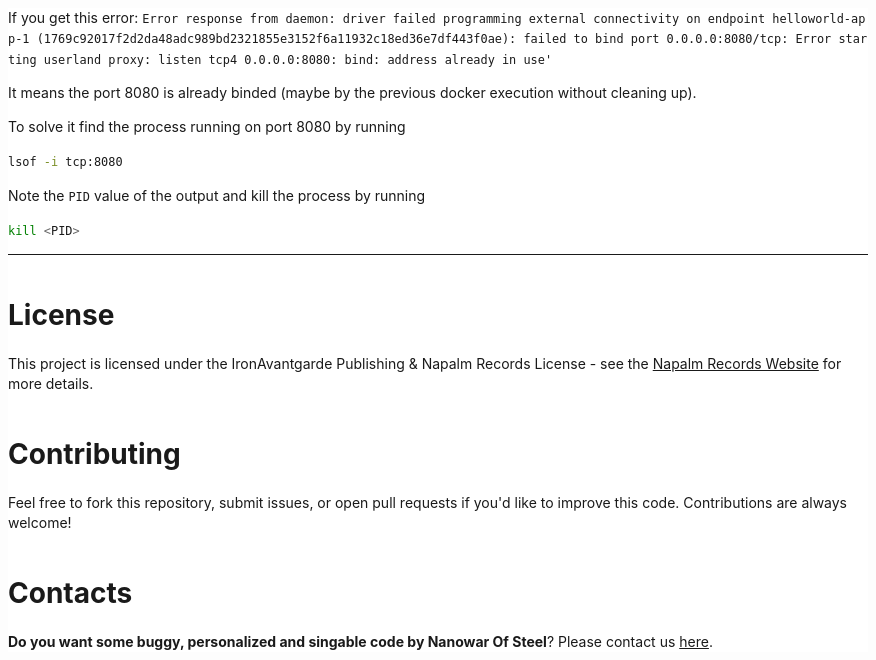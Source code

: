 If you get this error:
`Error response from daemon: driver failed programming external connectivity on endpoint helloworld-app-1 (1769c92017f2d2da48adc989bd2321855e3152f6a11932c18ed36e7df443f0ae): failed to bind port 0.0.0.0:8080/tcp: Error starting userland proxy: listen tcp4 0.0.0.0:8080: bind: address already in use'
`

It means the port 8080 is already binded (maybe by the previous docker execution without cleaning up).

To solve it find the process running on port 8080 by running

```bash
lsof -i tcp:8080
```

Note the `PID` value of the output and kill the process by running 

```bash
kill <PID>
```


---

# License

This project is licensed under the IronAvantgarde Publishing & Napalm Records License - see the [Napalm Records Website](https://napalmrecords.com/) for more details.

# Contributing

Feel free to fork this repository, submit issues, or open pull requests if you'd like to improve this code. Contributions are always welcome!

# Contacts

**Do you want some buggy, personalized and singable code by Nanowar Of Steel**? Please contact us [here](mailto:nanowar@nanowar.it). 
